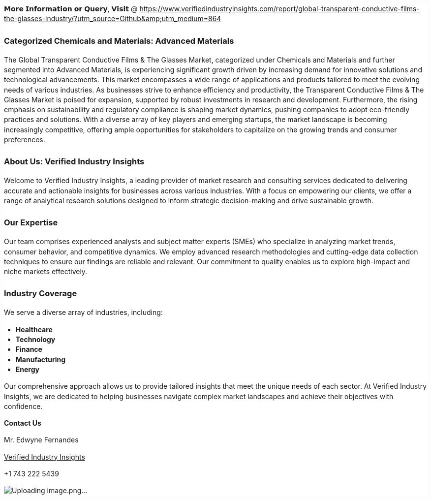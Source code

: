 𝗠𝗼𝗿𝗲 𝗜𝗻𝗳𝗼𝗿𝗺𝗮𝘁𝗶𝗼𝗻 𝗼𝗿 𝗤𝘂𝗲𝗿𝘆, 𝗩𝗶𝘀𝗶𝘁 @ </strong><a href="https://www.verifiedindustryinsights.com/report/global-transparent-conductive-films-the-glasses-industry/?utm_source=Github&amp;utm_medium=864">https://www.verifiedindustryinsights.com/report/global-transparent-conductive-films-the-glasses-industry/?utm_source=Github&amp;utm_medium=864</a>&nbsp;</p><h3>Categorized Chemicals and Materials: Advanced Materials </h3><p>The Global Transparent Conductive Films & The Glasses Market, categorized under Chemicals and Materials and further segmented into Advanced Materials, is experiencing significant growth driven by increasing demand for innovative solutions and technological advancements. This market encompasses a wide range of applications and products tailored to meet the evolving needs of various industries. As businesses strive to enhance efficiency and productivity, the Transparent Conductive Films & The Glasses Market is poised for expansion, supported by robust investments in research and development. Furthermore, the rising emphasis on sustainability and regulatory compliance is shaping market dynamics, pushing companies to adopt eco-friendly practices and solutions. With a diverse array of key players and emerging startups, the market landscape is becoming increasingly competitive, offering ample opportunities for stakeholders to capitalize on the growing trends and consumer preferences.</p><h3>About Us: Verified Industry Insights</h3><p>Welcome to Verified Industry Insights, a leading provider of market research and consulting services dedicated to delivering accurate and actionable insights for businesses across various industries. With a focus on empowering our clients, we offer a range of analytical research solutions designed to inform strategic decision-making and drive sustainable growth.</p><h3>Our Expertise</h3><p>Our team comprises experienced analysts and subject matter experts (SMEs) who specialize in analyzing market trends, consumer behavior, and competitive dynamics. We employ advanced research methodologies and cutting-edge data collection techniques to ensure our findings are reliable and relevant. Our commitment to quality enables us to explore high-impact and niche markets effectively.</p><h3>Industry Coverage</h3><p>We serve a diverse array of industries, including:</p><ul><li><strong>Healthcare</strong></li><li><strong>Technology</strong></li><li><strong>Finance</strong></li><li><strong>Manufacturing</strong></li><li><strong>Energy</strong></li></ul><p>Our comprehensive approach allows us to provide tailored insights that meet the unique needs of each sector. At Verified Industry Insights, we are dedicated to helping businesses navigate complex market landscapes and achieve their objectives with confidence.</p><p><strong>Contact Us</strong></p><p>Mr. Edwyne Fernandes</p><p><a href="https://www.verifiedindustryinsights.com/">Verified Industry Insights</a></p><p>+1 743 222 5439</p>
![Uploading image.png…]()
